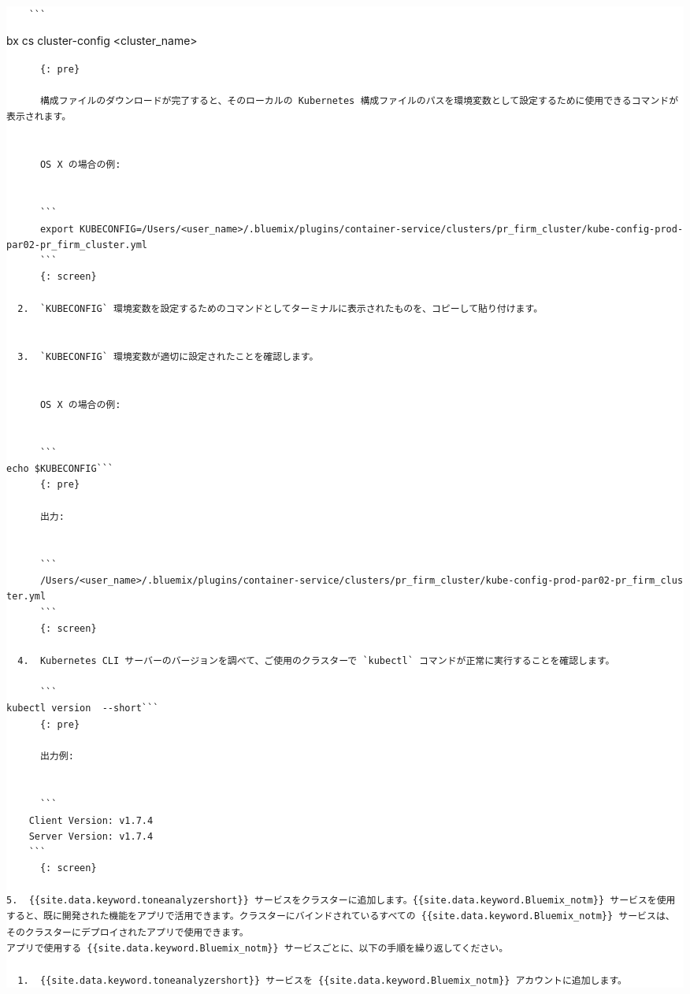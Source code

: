 
        ```
  bx cs cluster-config <cluster_name> 
  ```
        {: pre}

        構成ファイルのダウンロードが完了すると、そのローカルの Kubernetes 構成ファイルのパスを環境変数として設定するために使用できるコマンドが表示されます。


        OS X の場合の例:


        ```
        export KUBECONFIG=/Users/<user_name>/.bluemix/plugins/container-service/clusters/pr_firm_cluster/kube-config-prod-par02-pr_firm_cluster.yml
        ```
        {: screen}

    2.  `KUBECONFIG` 環境変数を設定するためのコマンドとしてターミナルに表示されたものを、コピーして貼り付けます。


    3.  `KUBECONFIG` 環境変数が適切に設定されたことを確認します。


        OS X の場合の例:


        ```
echo $KUBECONFIG```
        {: pre}

        出力:


        ```
        /Users/<user_name>/.bluemix/plugins/container-service/clusters/pr_firm_cluster/kube-config-prod-par02-pr_firm_cluster.yml
        ```
        {: screen}

    4.  Kubernetes CLI サーバーのバージョンを調べて、ご使用のクラスターで `kubectl` コマンドが正常に実行することを確認します。

        ```
kubectl version  --short```
        {: pre}

        出力例:


        ```
      Client Version: v1.7.4
      Server Version: v1.7.4
      ```
        {: screen}

5.  {{site.data.keyword.toneanalyzershort}} サービスをクラスターに追加します。{{site.data.keyword.Bluemix_notm}} サービスを使用すると、既に開発された機能をアプリで活用できます。クラスターにバインドされているすべての {{site.data.keyword.Bluemix_notm}} サービスは、そのクラスターにデプロイされたアプリで使用できます。
アプリで使用する {{site.data.keyword.Bluemix_notm}} サービスごとに、以下の手順を繰り返してください。

    1.  {{site.data.keyword.toneanalyzershort}} サービスを {{site.data.keyword.Bluemix_notm}} アカウントに追加します。

  ```